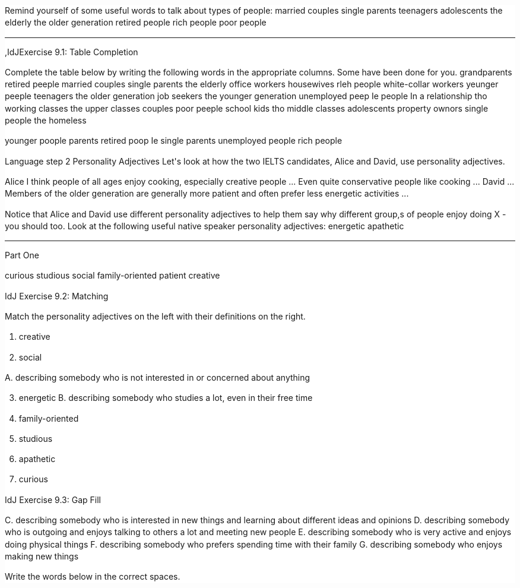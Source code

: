  Remind yourself of some useful words to talk about types of people: married couples single parents teenagers adolescents the elderly the older generation retired people rich people poor people 

---

,IdJExercise 9.1: Table Completion 

 Complete the table below by writing the following words in the appropriate columns. Some have been done for you. grandparents retired peeple married couples single parents the elderly office workers housewives rleh people white-collar workers yeunger peeple teenagers the older generation job seekers the younger generation unemployed peep Ie people In a relationship tho working classes the upper classes couples poor peeple school kids tho middle classes adolescents property ownors single people the homeless 

 younger poople parents retired poop Ie single parents unemployed people rich people 

 Language step 2 Personality Adjectives Let's look at how the two IELTS candidates, Alice and David, use personality adjectives. 

 Alice I think people of all ages enjoy cooking, especially creative people ... Even quite conservative people like cooking ... David ... Members of the older generation are generally more patient and often prefer less energetic activities ... 

 Notice that Alice and David use different personality adjectives to help them say why different group,s of people enjoy doing X -you should too. Look at the following useful native speaker personality adjectives: energetic apathetic 

---

 Part One 

 curious studious social family-oriented patient creative 

IdJ Exercise 9.2: Matching 

 Match the personality adjectives on the left with their definitions on the right. 

1. creative 

2. social 

 A. describing somebody who is not interested in or concerned about anything 

3. energetic B. describing somebody who studies a lot, even in their free time 

4. family-oriented 

5. studious 

6. apathetic 

7. curious 

IdJ Exercise 9.3: Gap Fill 

 C. describing somebody who is interested in new things and learning about different ideas and opinions D. describing somebody who is outgoing and enjoys talking to others a lot and meeting new people E. describing somebody who is very active and enjoys doing physical things F. describing somebody who prefers spending time with their family G. describing somebody who enjoys making new things 

 Write the words below in the correct spaces. 
